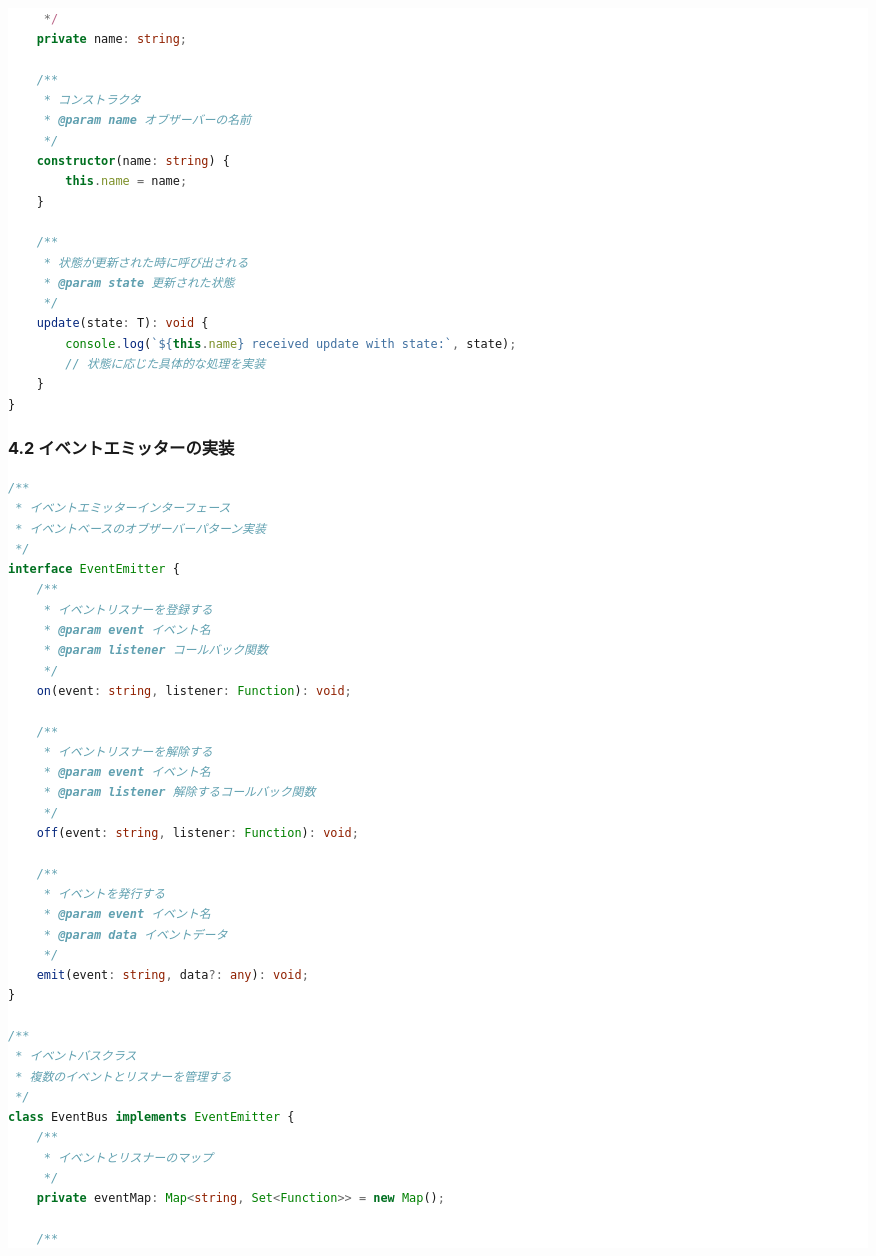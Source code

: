 ```typescript
     */
    private name: string;
    
    /**
     * コンストラクタ
     * @param name オブザーバーの名前
     */
    constructor(name: string) {
        this.name = name;
    }
    
    /**
     * 状態が更新された時に呼び出される
     * @param state 更新された状態
     */
    update(state: T): void {
        console.log(`${this.name} received update with state:`, state);
        // 状態に応じた具体的な処理を実装
    }
}
```

### 4.2 イベントエミッターの実装

```typescript
/**
 * イベントエミッターインターフェース
 * イベントベースのオブザーバーパターン実装
 */
interface EventEmitter {
    /**
     * イベントリスナーを登録する
     * @param event イベント名
     * @param listener コールバック関数
     */
    on(event: string, listener: Function): void;
    
    /**
     * イベントリスナーを解除する
     * @param event イベント名
     * @param listener 解除するコールバック関数
     */
    off(event: string, listener: Function): void;
    
    /**
     * イベントを発行する
     * @param event イベント名
     * @param data イベントデータ
     */
    emit(event: string, data?: any): void;
}

/**
 * イベントバスクラス
 * 複数のイベントとリスナーを管理する
 */
class EventBus implements EventEmitter {
    /**
     * イベントとリスナーのマップ
     */
    private eventMap: Map<string, Set<Function>> = new Map();
    
    /**
```